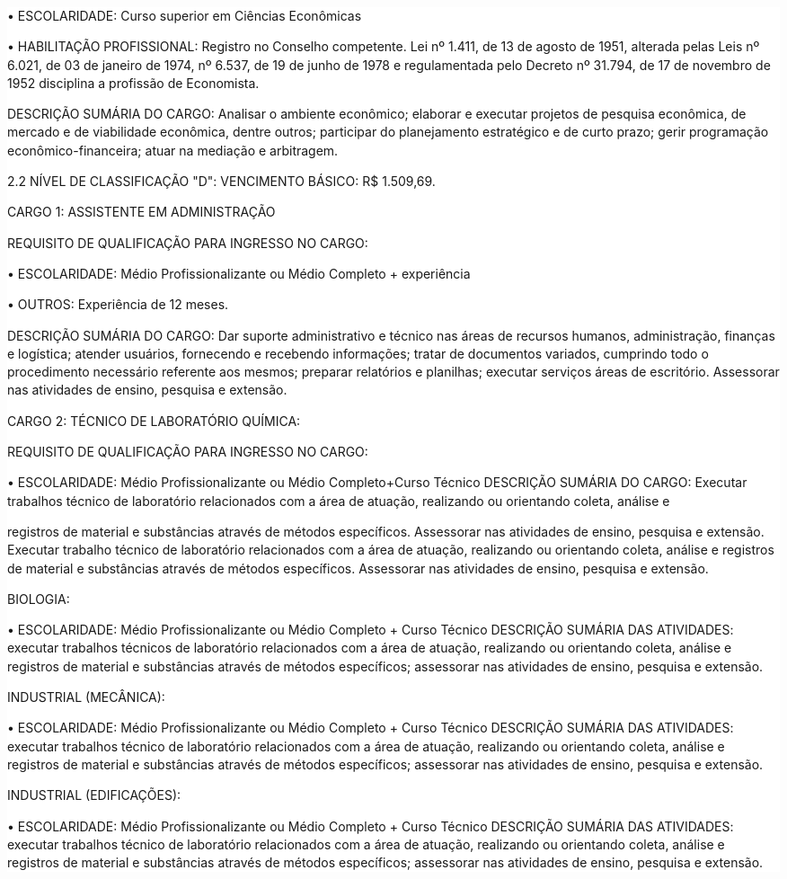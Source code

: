  • ESCOLARIDADE: Curso superior em Ciências Econômicas

 • HABILITAÇÃO PROFISSIONAL: Registro no Conselho competente. Lei nº 1.411, de 13 de agosto de 1951, alterada pelas Leis nº 6.021, de 03 de janeiro de 1974, nº 6.537, de 19 de junho de 1978 e regulamentada pelo Decreto nº 31.794, de 17 de novembro de 1952 disciplina a profissão de Economista.

 DESCRIÇÃO SUMÁRIA DO CARGO: Analisar o ambiente econômico; elaborar e executar projetos de pesquisa econômica, de mercado e de viabilidade econômica, dentre outros; participar do planejamento estratégico e de curto prazo; gerir programação econômico-financeira; atuar na mediação e arbitragem.

 2.2 NÍVEL DE CLASSIFICAÇÃO "D": VENCIMENTO BÁSICO: R$ 1.509,69.

 CARGO 1: ASSISTENTE EM ADMINISTRAÇÃO

 REQUISITO DE QUALIFICAÇÃO PARA INGRESSO NO CARGO:

 • ESCOLARIDADE: Médio Profissionalizante ou Médio Completo + experiência

 • OUTROS: Experiência de 12 meses.

 DESCRIÇÃO SUMÁRIA DO CARGO: Dar suporte administrativo e técnico nas áreas de recursos humanos, administração, finanças e logística; atender usuários, fornecendo e recebendo informações; tratar de documentos variados, cumprindo todo o procedimento necessário referente aos mesmos; preparar relatórios e planilhas; executar serviços áreas de escritório. Assessorar nas atividades de ensino, pesquisa e extensão.

 CARGO 2: TÉCNICO DE LABORATÓRIO QUÍMICA:

 REQUISITO DE QUALIFICAÇÃO PARA INGRESSO NO CARGO:

 • ESCOLARIDADE: Médio Profissionalizante ou Médio Completo+Curso Técnico DESCRIÇÃO SUMÁRIA DO CARGO: Executar trabalhos técnico de laboratório relacionados com a área de atuação, realizando ou orientando coleta, análise e

 registros de material e substâncias através de métodos específicos. Assessorar nas atividades de ensino, pesquisa e extensão. Executar trabalho técnico de laboratório relacionados com a área de atuação, realizando ou orientando coleta, análise e registros de material e substâncias através de métodos específicos. Assessorar nas atividades de ensino, pesquisa e extensão.

 BIOLOGIA:

 • ESCOLARIDADE: Médio Profissionalizante ou Médio Completo + Curso Técnico DESCRIÇÃO SUMÁRIA DAS ATIVIDADES: executar trabalhos técnicos de laboratório relacionados com a área de atuação, realizando ou orientando coleta, análise e registros de material e substâncias através de métodos específicos; assessorar nas atividades de ensino, pesquisa e extensão.

 INDUSTRIAL (MECÂNICA):

 • ESCOLARIDADE: Médio Profissionalizante ou Médio Completo + Curso Técnico DESCRIÇÃO SUMÁRIA DAS ATIVIDADES: executar trabalhos técnico de laboratório relacionados com a área de atuação, realizando ou orientando coleta, análise e registros de material e substâncias através de métodos específicos; assessorar nas atividades de ensino, pesquisa e extensão.

 INDUSTRIAL (EDIFICAÇÕES):

 • ESCOLARIDADE: Médio Profissionalizante ou Médio Completo + Curso Técnico DESCRIÇÃO SUMÁRIA DAS ATIVIDADES: executar trabalhos técnico de laboratório relacionados com a área de atuação, realizando ou orientando coleta, análise e registros de material e substâncias através de métodos específicos; assessorar nas atividades de ensino, pesquisa e extensão.
